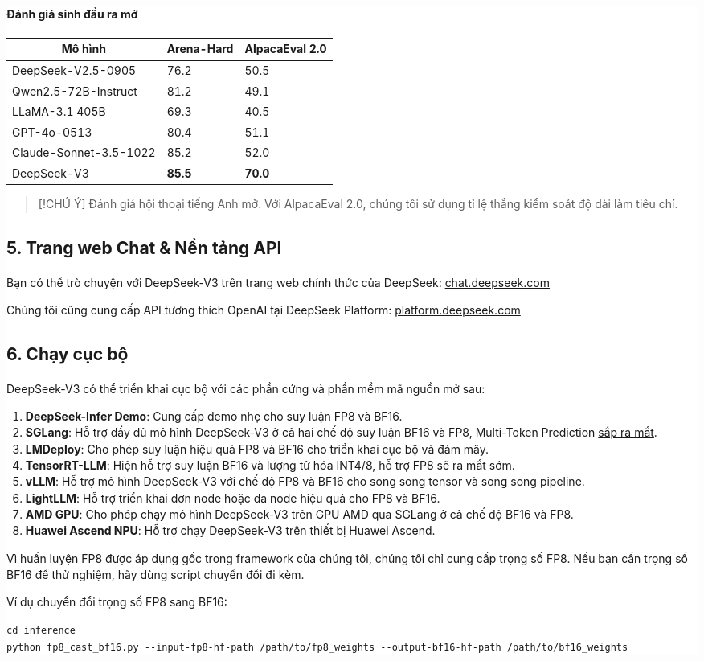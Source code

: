 
#### Đánh giá sinh đầu ra mở

<div align="center">



| Mô hình | Arena-Hard | AlpacaEval 2.0 |
|-------|------------|----------------|
| DeepSeek-V2.5-0905 | 76.2 | 50.5 |
| Qwen2.5-72B-Instruct | 81.2 | 49.1 |
| LLaMA-3.1 405B | 69.3 | 40.5 |
| GPT-4o-0513 | 80.4 | 51.1 |
| Claude-Sonnet-3.5-1022 | 85.2 | 52.0 |
| DeepSeek-V3 | **85.5** | **70.0** |

</div>

> [!CHÚ Ý]
> Đánh giá hội thoại tiếng Anh mở. Với AlpacaEval 2.0, chúng tôi sử dụng tỉ lệ thắng kiểm soát độ dài làm tiêu chí.

## 5. Trang web Chat & Nền tảng API
Bạn có thể trò chuyện với DeepSeek-V3 trên trang web chính thức của DeepSeek: [chat.deepseek.com](https://chat.deepseek.com/sign_in)

Chúng tôi cũng cung cấp API tương thích OpenAI tại DeepSeek Platform: [platform.deepseek.com](https://platform.deepseek.com/)

## 6. Chạy cục bộ

DeepSeek-V3 có thể triển khai cục bộ với các phần cứng và phần mềm mã nguồn mở sau:

1. **DeepSeek-Infer Demo**: Cung cấp demo nhẹ cho suy luận FP8 và BF16.
2. **SGLang**: Hỗ trợ đầy đủ mô hình DeepSeek-V3 ở cả hai chế độ suy luận BF16 và FP8, Multi-Token Prediction [sắp ra mắt](https://github.com/sgl-project/sglang/issues/2591).
3. **LMDeploy**: Cho phép suy luận hiệu quả FP8 và BF16 cho triển khai cục bộ và đám mây.
4. **TensorRT-LLM**: Hiện hỗ trợ suy luận BF16 và lượng tử hóa INT4/8, hỗ trợ FP8 sẽ ra mắt sớm.
5. **vLLM**: Hỗ trợ mô hình DeepSeek-V3 với chế độ FP8 và BF16 cho song song tensor và song song pipeline.
6. **LightLLM**: Hỗ trợ triển khai đơn node hoặc đa node hiệu quả cho FP8 và BF16.
7. **AMD GPU**: Cho phép chạy mô hình DeepSeek-V3 trên GPU AMD qua SGLang ở cả chế độ BF16 và FP8.
8. **Huawei Ascend NPU**: Hỗ trợ chạy DeepSeek-V3 trên thiết bị Huawei Ascend.

Vì huấn luyện FP8 được áp dụng gốc trong framework của chúng tôi, chúng tôi chỉ cung cấp trọng số FP8. Nếu bạn cần trọng số BF16 để thử nghiệm, hãy dùng script chuyển đổi đi kèm.

Ví dụ chuyển đổi trọng số FP8 sang BF16:

```shell
cd inference
python fp8_cast_bf16.py --input-fp8-hf-path /path/to/fp8_weights --output-bf16-hf-path /path/to/bf16_weights
```
